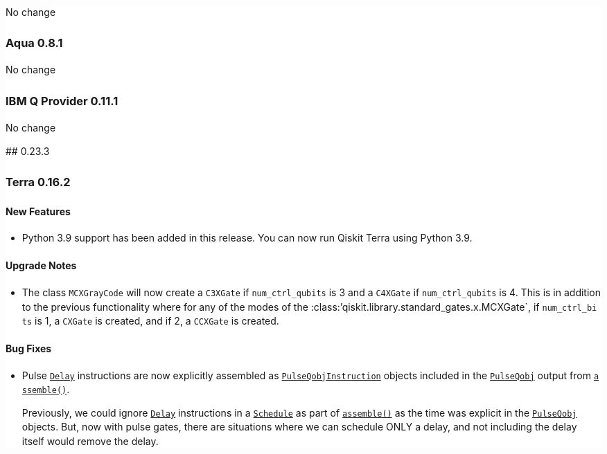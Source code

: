No change

<span id="id360" />

### Aqua 0.8.1

No change

<span id="id361" />

### IBM Q Provider 0.11.1

No change

<span id="qiskit-0-23-1" />
## 0.23.3

<span id="terra-0-16-2" />

### Terra 0.16.2

<span id="release-notes-0-16-2-new-features" />

<span id="id348" />

#### New Features

*   Python 3.9 support has been added in this release. You can now run Qiskit Terra using Python 3.9.

<span id="release-notes-0-16-2-upgrade-notes" />

<span id="id349" />

#### Upgrade Notes

*   The class `MCXGrayCode` will now create a `C3XGate` if `num_ctrl_qubits` is 3 and a `C4XGate` if `num_ctrl_qubits` is 4. This is in addition to the previous functionality where for any of the modes of the :class:’qiskit.library.standard\_gates.x.MCXGate\`, if `num_ctrl_bits` is 1, a `CXGate` is created, and if 2, a `CCXGate` is created.

<span id="release-notes-0-16-2-bug-fixes" />

<span id="id350" />

#### Bug Fixes

*   Pulse [`Delay`](/api/qiskit/0.44/qiskit.pulse.instructions.Delay "qiskit.pulse.instructions.Delay") instructions are now explicitly assembled as [`PulseQobjInstruction`](/api/qiskit/0.44/qiskit.qobj.PulseQobjInstruction "qiskit.qobj.PulseQobjInstruction") objects included in the [`PulseQobj`](/api/qiskit/0.44/qiskit.qobj.PulseQobj "qiskit.qobj.PulseQobj") output from [`assemble()`](/api/qiskit/0.44/compiler#qiskit.compiler.assemble "qiskit.compiler.assemble").

    Previously, we could ignore [`Delay`](/api/qiskit/0.44/qiskit.pulse.instructions.Delay "qiskit.pulse.instructions.Delay") instructions in a [`Schedule`](/api/qiskit/0.44/qiskit.pulse.Schedule "qiskit.pulse.Schedule") as part of [`assemble()`](/api/qiskit/0.44/compiler#qiskit.compiler.assemble "qiskit.compiler.assemble") as the time was explicit in the [`PulseQobj`](/api/qiskit/0.44/qiskit.qobj.PulseQobj "qiskit.qobj.PulseQobj") objects. But, now with pulse gates, there are situations where we can schedule ONLY a delay, and not including the delay itself would remove the delay.
